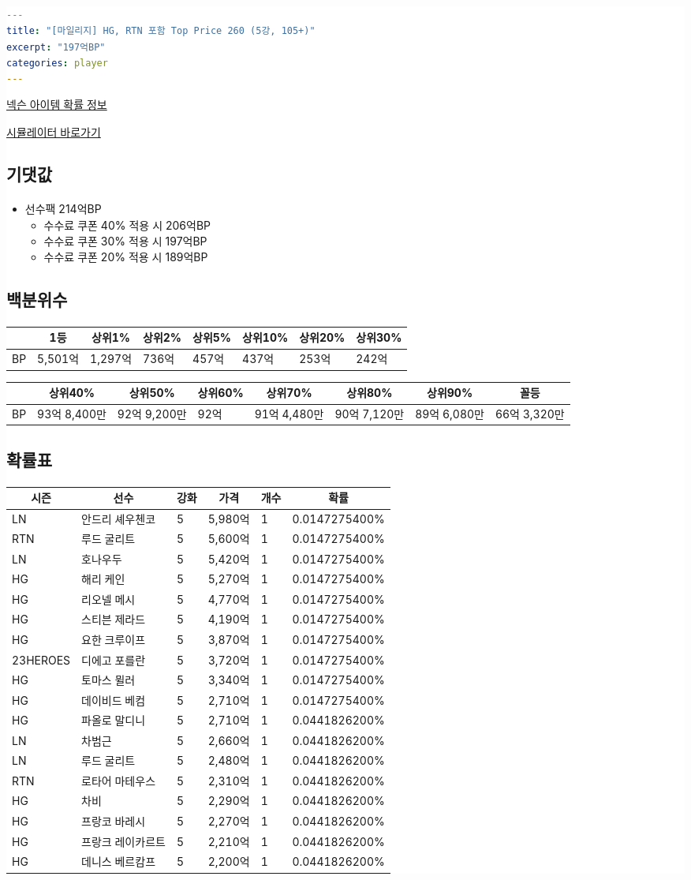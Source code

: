 ```yaml
---
title: "[마일리지] HG, RTN 포함 Top Price 260 (5강, 105+)"
excerpt: "197억BP"
categories: player
---
```

[넥슨 아이템 확률 정보](http://iteminfo.nexon.com/probability/fco?sn=8148)

[시뮬레이터 바로가기](/simulator/8148)
## 기댓값
- 선수팩 214억BP
  - 수수료 쿠폰 40% 적용 시 206억BP
  - 수수료 쿠폰 30% 적용 시 197억BP
  - 수수료 쿠폰 20% 적용 시 189억BP


## 백분위수

||1등|상위1%|상위2%|상위5%|상위10%|상위20%|상위30%|
|---|---|---|---|---|---|---|---|
|BP|5,501억|1,297억|736억|457억|437억|253억|242억|

||상위40%|상위50%|상위60%|상위70%|상위80%|상위90%|꼴등|
|---|---|---|---|---|---|---|---|
|BP|93억 8,400만|92억 9,200만|92억|91억 4,480만|90억 7,120만|89억 6,080만|66억 3,320만|


## 확률표

|시즌|선수|강화|가격|개수|확률|
|---|---|---|---|---|---|
|LN|안드리 셰우첸코|5|5,980억|1|0.0147275400%|
|RTN|루드 굴리트|5|5,600억|1|0.0147275400%|
|LN|호나우두|5|5,420억|1|0.0147275400%|
|HG|해리 케인|5|5,270억|1|0.0147275400%|
|HG|리오넬 메시|5|4,770억|1|0.0147275400%|
|HG|스티븐 제라드|5|4,190억|1|0.0147275400%|
|HG|요한 크루이프|5|3,870억|1|0.0147275400%|
|23HEROES|디에고 포를란|5|3,720억|1|0.0147275400%|
|HG|토마스 뮐러|5|3,340억|1|0.0147275400%|
|HG|데이비드 베컴|5|2,710억|1|0.0147275400%|
|HG|파올로 말디니|5|2,710억|1|0.0441826200%|
|LN|차범근|5|2,660억|1|0.0441826200%|
|LN|루드 굴리트|5|2,480억|1|0.0441826200%|
|RTN|로타어 마테우스|5|2,310억|1|0.0441826200%|
|HG|차비|5|2,290억|1|0.0441826200%|
|HG|프랑코 바레시|5|2,270억|1|0.0441826200%|
|HG|프랑크 레이카르트|5|2,210억|1|0.0441826200%|
|HG|데니스 베르캄프|5|2,200억|1|0.0441826200%|